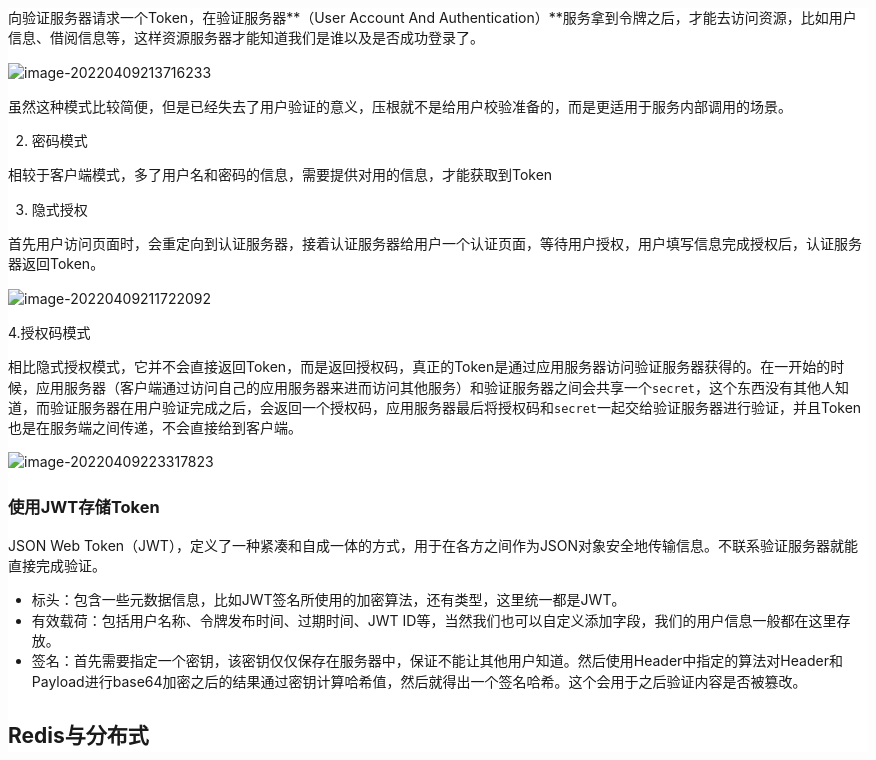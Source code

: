 向验证服务器请求一个Token，在验证服务器**（User Account And Authentication）**服务拿到令牌之后，才能去访问资源，比如用户信息、借阅信息等，这样资源服务器才能知道我们是谁以及是否成功登录了。

![image-20220409213716233](https://tva1.sinaimg.cn/large/e6c9d24ely1h13srxpu4pj21720940tz.jpg)

虽然这种模式比较简便，但是已经失去了用户验证的意义，压根就不是给用户校验准备的，而是更适用于服务内部调用的场景。

2. 密码模式

相较于客户端模式，多了用户名和密码的信息，需要提供对用的信息，才能获取到Token

3. 隐式授权

首先用户访问页面时，会重定向到认证服务器，接着认证服务器给用户一个认证页面，等待用户授权，用户填写信息完成授权后，认证服务器返回Token。

![image-20220409211722092](https://tva1.sinaimg.cn/large/e6c9d24ely1h13s7a0nxzj21ey0da0uw.jpg)

4.授权码模式

相比隐式授权模式，它并不会直接返回Token，而是返回授权码，真正的Token是通过应用服务器访问验证服务器获得的。在一开始的时候，应用服务器（客户端通过访问自己的应用服务器来进而访问其他服务）和验证服务器之间会共享一个`secret`，这个东西没有其他人知道，而验证服务器在用户验证完成之后，会返回一个授权码，应用服务器最后将授权码和`secret`一起交给验证服务器进行验证，并且Token也是在服务端之间传递，不会直接给到客户端。

![image-20220409223317823](https://tva1.sinaimg.cn/large/e6c9d24ely1h13ue89sjxj21dg0fq40y.jpg)

### 使用JWT存储Token

JSON Web Token（JWT），定义了一种紧凑和自成一体的方式，用于在各方之间作为JSON对象安全地传输信息。不联系验证服务器就能直接完成验证。

* 标头：包含一些元数据信息，比如JWT签名所使用的加密算法，还有类型，这里统一都是JWT。
* 有效载荷：包括用户名称、令牌发布时间、过期时间、JWT ID等，当然我们也可以自定义添加字段，我们的用户信息一般都在这里存放。
* 签名：首先需要指定一个密钥，该密钥仅仅保存在服务器中，保证不能让其他用户知道。然后使用Header中指定的算法对Header和Payload进行base64加密之后的结果通过密钥计算哈希值，然后就得出一个签名哈希。这个会用于之后验证内容是否被篡改。

## Redis与分布式
